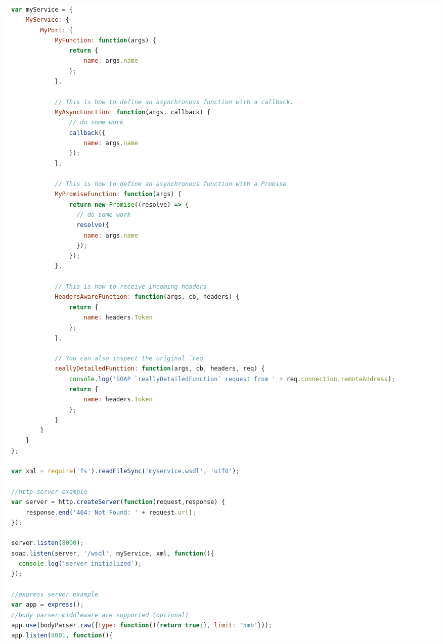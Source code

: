 ``` javascript
  var myService = {
      MyService: {
          MyPort: {
              MyFunction: function(args) {
                  return {
                      name: args.name
                  };
              },

              // This is how to define an asynchronous function with a callback.
              MyAsyncFunction: function(args, callback) {
                  // do some work
                  callback({
                      name: args.name
                  });
              },

              // This is how to define an asynchronous function with a Promise.
              MyPromiseFunction: function(args) {
                  return new Promise((resolve) => {
                    // do some work
                    resolve({
                      name: args.name
                    });
                  });
              },

              // This is how to receive incoming headers
              HeadersAwareFunction: function(args, cb, headers) {
                  return {
                      name: headers.Token
                  };
              },

              // You can also inspect the original `req`
              reallyDetailedFunction: function(args, cb, headers, req) {
                  console.log('SOAP `reallyDetailedFunction` request from ' + req.connection.remoteAddress);
                  return {
                      name: headers.Token
                  };
              }
          }
      }
  };

  var xml = require('fs').readFileSync('myservice.wsdl', 'utf8');

  //http server example
  var server = http.createServer(function(request,response) {
      response.end('404: Not Found: ' + request.url);
  });

  server.listen(8000);
  soap.listen(server, '/wsdl', myService, xml, function(){
    console.log('server initialized');
  });

  //express server example
  var app = express();
  //body parser middleware are supported (optional)
  app.use(bodyParser.raw({type: function(){return true;}, limit: '5mb'}));
  app.listen(8001, function(){
```